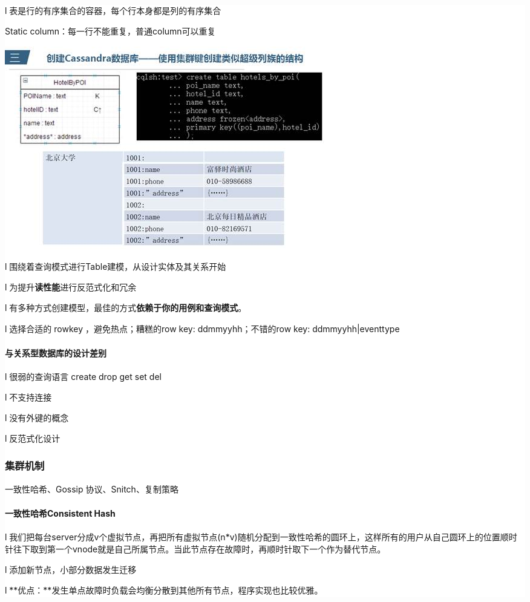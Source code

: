 l 表是行的有序集合的容器，每个行本身都是列的有序集合

Static column：每一行不能重复，普通column可以重复

![img](img\clip_image086.jpg)

l 围绕着查询模式进行Table建模，从设计实体及其关系开始

l 为提升**读性能**进行反范式化和冗余

l 有多种方式创建模型，最佳的方式**依赖于你的用例和查询模式**。

l 选择合适的 rowkey ，避免热点；糟糕的row key: ddmmyyhh；不错的row key: ddmmyyhh|eventtype

#### 与关系型数据库的设计差别

l 很弱的查询语言 create drop get set del

l 不支持连接

l 没有外键的概念

l 反范式化设计

### 集群机制

一致性哈希、Gossip 协议、Snitch、复制策略

#### 一致性哈希Consistent Hash

l 我们把每台server分成v个虚拟节点，再把所有虚拟节点(n*v)随机分配到一致性哈希的圆环上，这样所有的用户从自己圆环上的位置顺时针往下取到第一个vnode就是自己所属节点。当此节点存在故障时，再顺时针取下一个作为替代节点。

l 添加新节点，小部分数据发生迁移

l **优点：**发生单点故障时负载会均衡分散到其他所有节点，程序实现也比较优雅。
